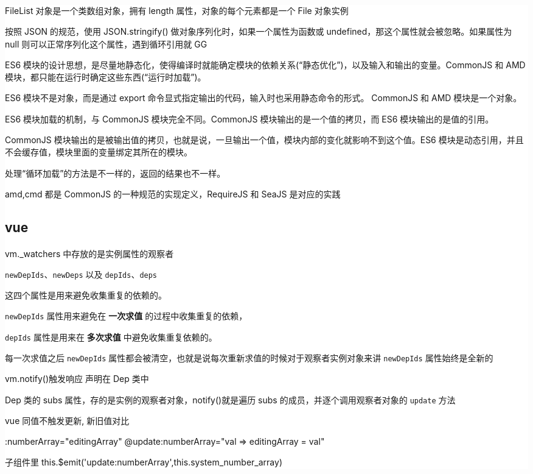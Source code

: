 FileList 对象是一个类数组对象，拥有 length 属性，对象的每个元素都是一个 File 对象实例

按照 JSON 的规范，使用 JSON.stringify() 做对象序列化时，如果一个属性为函数或 undefined，那这个属性就会被忽略。如果属性为 null 则可以正常序列化这个属性，遇到循环引用就 GG

ES6 模块的设计思想，是尽量地静态化，使得编译时就能确定模块的依赖关系(“静态优化”)，以及输入和输出的变量。CommonJS 和 AMD 模块，都只能在运行时确定这些东西(“运行时加载”)。

ES6 模块不是对象，而是通过 export 命令显式指定输出的代码，输入时也采用静态命令的形式。
CommonJS 和 AMD 模块是一个对象。

ES6 模块加载的机制，与 CommonJS 模块完全不同。CommonJS 模块输出的是一个值的拷贝，而 ES6 模块输出的是值的引用。

CommonJS 模块输出的是被输出值的拷贝，也就是说，一旦输出一个值，模块内部的变化就影响不到这个值。ES6 模块是动态引用，并且不会缓存值，模块里面的变量绑定其所在的模块。

处理“循环加载”的方法是不一样的，返回的结果也不一样。

amd,cmd 都是 CommonJS 的一种规范的实现定义，RequireJS 和 SeaJS 是对应的实践

## vue

vm.\_watchers 中存放的是实例属性的观察者

`newDepIds`、`newDeps` 以及 `depIds`、`deps`

这四个属性是用来避免收集重复的依赖的。

`newDepIds` 属性用来避免在 **一次求值** 的过程中收集重复的依赖，

`depIds` 属性是用来在 **多次求值** 中避免收集重复依赖的。

每一次求值之后 `newDepIds` 属性都会被清空，也就是说每次重新求值的时候对于观察者实例对象来讲 `newDepIds` 属性始终是全新的

vm.notify()触发响应 声明在 Dep 类中

Dep 类的 subs 属性，存的是实例的观察者对象，notify()就是遍历 subs 的成员，并逐个调用观察者对象的 `update` 方法

vue 同值不触发更新, 新旧值对比

:numberArray="editingArray" @update:numberArray="val => editingArray = val"

子组件里 this.\$emit('update:numberArray',this.system_number_array)
